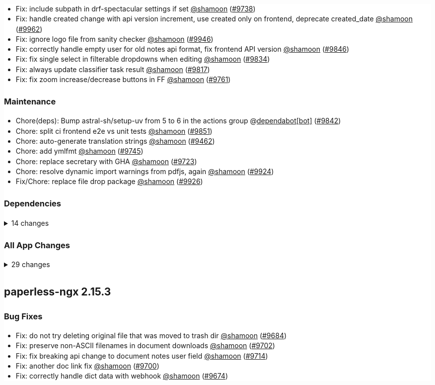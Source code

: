 -   Fix: include subpath in drf-spectacular settings if set [@shamoon](https://github.com/shamoon) ([#9738](https://github.com/paperless-ngx/paperless-ngx/pull/9738))
-   Fix: handle created change with api version increment, use created only on frontend, deprecate created_date [@shamoon](https://github.com/shamoon) ([#9962](https://github.com/paperless-ngx/paperless-ngx/pull/9962))
-   Fix: ignore logo file from sanity checker [@shamoon](https://github.com/shamoon) ([#9946](https://github.com/paperless-ngx/paperless-ngx/pull/9946))
-   Fix: correctly handle empty user for old notes api format, fix frontend API version [@shamoon](https://github.com/shamoon) ([#9846](https://github.com/paperless-ngx/paperless-ngx/pull/9846))
-   Fix: fix single select in filterable dropdowns when editing [@shamoon](https://github.com/shamoon) ([#9834](https://github.com/paperless-ngx/paperless-ngx/pull/9834))
-   Fix: always update classifier task result [@shamoon](https://github.com/shamoon) ([#9817](https://github.com/paperless-ngx/paperless-ngx/pull/9817))
-   Fix: fix zoom increase/decrease buttons in FF [@shamoon](https://github.com/shamoon) ([#9761](https://github.com/paperless-ngx/paperless-ngx/pull/9761))

### Maintenance

-   Chore(deps): Bump astral-sh/setup-uv from 5 to 6 in the actions group @[dependabot[bot]](https://github.com/apps/dependabot) ([#9842](https://github.com/paperless-ngx/paperless-ngx/pull/9842))
-   Chore: split ci frontend e2e vs unit tests [@shamoon](https://github.com/shamoon) ([#9851](https://github.com/paperless-ngx/paperless-ngx/pull/9851))
-   Chore: auto-generate translation strings [@shamoon](https://github.com/shamoon) ([#9462](https://github.com/paperless-ngx/paperless-ngx/pull/9462))
-   Chore: add ymlfmt [@shamoon](https://github.com/shamoon) ([#9745](https://github.com/paperless-ngx/paperless-ngx/pull/9745))
-   Chore: replace secretary with GHA [@shamoon](https://github.com/shamoon) ([#9723](https://github.com/paperless-ngx/paperless-ngx/pull/9723))
-   Chore: resolve dynamic import warnings from pdfjs, again [@shamoon](https://github.com/shamoon) ([#9924](https://github.com/paperless-ngx/paperless-ngx/pull/9924))
-   Fix/Chore: replace file drop package [@shamoon](https://github.com/shamoon) ([#9926](https://github.com/paperless-ngx/paperless-ngx/pull/9926))

### Dependencies

<details><summary>14 changes</summary></details>

### All App Changes

<details><summary>29 changes</summary></details>

## paperless-ngx 2.15.3

### Bug Fixes

-   Fix: do not try deleting original file that was moved to trash dir [@shamoon](https://github.com/shamoon) ([#9684](https://github.com/paperless-ngx/paperless-ngx/pull/9684))
-   Fix: preserve non-ASCII filenames in document downloads [@shamoon](https://github.com/shamoon) ([#9702](https://github.com/paperless-ngx/paperless-ngx/pull/9702))
-   Fix: fix breaking api change to document notes user field [@shamoon](https://github.com/shamoon) ([#9714](https://github.com/paperless-ngx/paperless-ngx/pull/9714))
-   Fix: another doc link fix [@shamoon](https://github.com/shamoon) ([#9700](https://github.com/paperless-ngx/paperless-ngx/pull/9700))
-   Fix: correctly handle dict data with webhook [@shamoon](https://github.com/shamoon) ([#9674](https://github.com/paperless-ngx/paperless-ngx/pull/9674))
